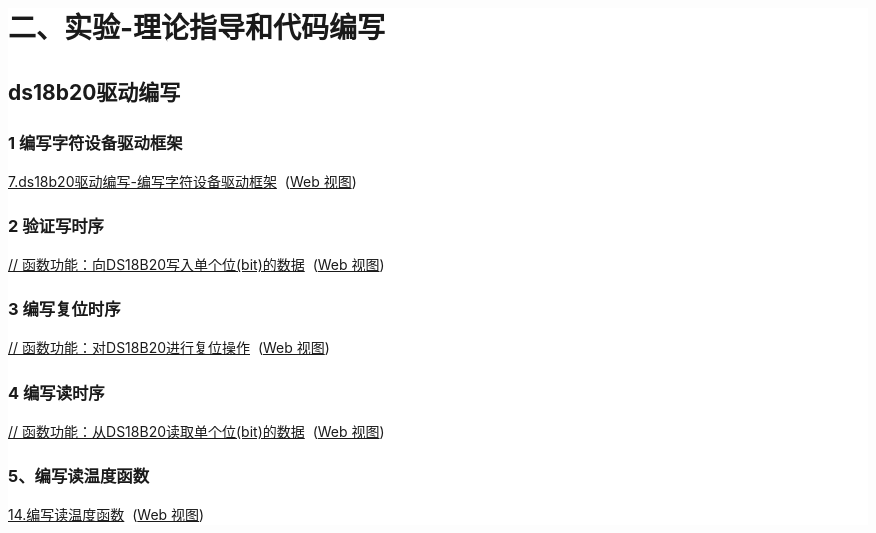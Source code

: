 




# 二、实验-理论指导和代码编写

## ds18b20驱动编写
### 1 编写字符设备驱动框架
[7.ds18b20驱动编写-编写字符设备驱动框架](onenote:https://d.docs.live.net/52d4b76bb0ffcf51/Documents/\(RK3568\)Linux驱动开发/第十四期_单总线.one#7.ds18b20驱动编写-编写字符设备驱动框架&section-id={C6E46E75-E6A4-4593-B7B3-5ADFF77CD777}&page-id={7956C4BD-7A53-4D76-85D8-4DC5B29E85E9}&end)  ([Web 视图](https://onedrive.live.com/view.aspx?resid=52D4B76BB0FFCF51%21se8c325913f784bf694d429e5ee2ab2be&id=documents&wd=target%28%E7%AC%AC%E5%8D%81%E5%9B%9B%E6%9C%9F_%E5%8D%95%E6%80%BB%E7%BA%BF.one%7CC6E46E75-E6A4-4593-B7B3-5ADFF77CD777%2F7.ds18b20%E9%A9%B1%E5%8A%A8%E7%BC%96%E5%86%99-%E7%BC%96%E5%86%99%E5%AD%97%E7%AC%A6%E8%AE%BE%E5%A4%87%E9%A9%B1%E5%8A%A8%E6%A1%86%E6%9E%B6%7C7956C4BD-7A53-4D76-85D8-4DC5B29E85E9%2F%29&wdpartid=%7b95D8BFB4-D069-4B04-ADD8-BA61F63D739E%7d%7b1%7d&wdsectionfileid=52D4B76BB0FFCF51!sbb4ce491bff74a9e9b93d3881b727e16))

### 2 验证写时序
[// 函数功能：向DS18B20写入单个位(bit)的数据](onenote:https://d.docs.live.net/52d4b76bb0ffcf51/Documents/\(RK3568\)Linux驱动开发/第十四期_单总线.one#11.编写写时序&section-id={C6E46E75-E6A4-4593-B7B3-5ADFF77CD777}&page-id={2DC24275-EECE-4AD5-982A-132057233043}&object-id={38CFF218-C97C-0A9F-16B9-A4793ADA79C4}&25)  ([Web 视图](https://onedrive.live.com/view.aspx?resid=52D4B76BB0FFCF51%21se8c325913f784bf694d429e5ee2ab2be&id=documents&wd=target%28%E7%AC%AC%E5%8D%81%E5%9B%9B%E6%9C%9F_%E5%8D%95%E6%80%BB%E7%BA%BF.one%7CC6E46E75-E6A4-4593-B7B3-5ADFF77CD777%2F11.%E7%BC%96%E5%86%99%E5%86%99%E6%97%B6%E5%BA%8F%7C2DC24275-EECE-4AD5-982A-132057233043%2F%29&wdpartid=%7bB74F2A74-C9BA-45AA-B502-2A4088155A63%7d%7b1%7d&wdsectionfileid=52D4B76BB0FFCF51!sbb4ce491bff74a9e9b93d3881b727e16))

### 3 编写复位时序
[// 函数功能：对DS18B20进行复位操作](onenote:https://d.docs.live.net/52d4b76bb0ffcf51/Documents/\(RK3568\)Linux驱动开发/第十四期_单总线.one#9.编写复位时序&section-id={C6E46E75-E6A4-4593-B7B3-5ADFF77CD777}&page-id={F374938C-836D-46A1-8CFE-ABE3EA61720C}&object-id={E1BE4192-CF13-0FF7-1F9D-590FB891678C}&95)  ([Web 视图](https://onedrive.live.com/view.aspx?resid=52D4B76BB0FFCF51%21se8c325913f784bf694d429e5ee2ab2be&id=documents&wd=target%28%E7%AC%AC%E5%8D%81%E5%9B%9B%E6%9C%9F_%E5%8D%95%E6%80%BB%E7%BA%BF.one%7CC6E46E75-E6A4-4593-B7B3-5ADFF77CD777%2F9.%E7%BC%96%E5%86%99%E5%A4%8D%E4%BD%8D%E6%97%B6%E5%BA%8F%7CF374938C-836D-46A1-8CFE-ABE3EA61720C%2F%29&wdpartid=%7bFEB0C4F9-BE2E-4581-BC45-E38900B87657%7d%7b1%7d&wdsectionfileid=52D4B76BB0FFCF51!sbb4ce491bff74a9e9b93d3881b727e16))

### 4 编写读时序
[// 函数功能：从DS18B20读取单个位(bit)的数据](onenote:https://d.docs.live.net/52d4b76bb0ffcf51/Documents/\(RK3568\)Linux驱动开发/第十四期_单总线.one#13.编写读时序&section-id={C6E46E75-E6A4-4593-B7B3-5ADFF77CD777}&page-id={6296B0C6-A1EF-4133-8DC8-5A6E60EB5FA4}&object-id={0132DF37-6EAE-0C4A-0D60-82046A52019D}&60)  ([Web 视图](https://onedrive.live.com/view.aspx?resid=52D4B76BB0FFCF51%21se8c325913f784bf694d429e5ee2ab2be&id=documents&wd=target%28%E7%AC%AC%E5%8D%81%E5%9B%9B%E6%9C%9F_%E5%8D%95%E6%80%BB%E7%BA%BF.one%7CC6E46E75-E6A4-4593-B7B3-5ADFF77CD777%2F13.%E7%BC%96%E5%86%99%E8%AF%BB%E6%97%B6%E5%BA%8F%7C6296B0C6-A1EF-4133-8DC8-5A6E60EB5FA4%2F%29&wdpartid=%7bCE3B5600-B556-4217-B73C-7111DB6FD049%7d%7b1%7d&wdsectionfileid=52D4B76BB0FFCF51!sbb4ce491bff74a9e9b93d3881b727e16))

### 5、编写读温度函数
[14.编写读温度函数](onenote:https://d.docs.live.net/52d4b76bb0ffcf51/Documents/\(RK3568\)Linux驱动开发/第十四期_单总线.one#14.编写读温度函数&section-id={C6E46E75-E6A4-4593-B7B3-5ADFF77CD777}&page-id={196AE29A-33E5-44E6-982B-254D2A3E3E54}&end)  ([Web 视图](https://onedrive.live.com/view.aspx?resid=52D4B76BB0FFCF51%21se8c325913f784bf694d429e5ee2ab2be&id=documents&wd=target%28%E7%AC%AC%E5%8D%81%E5%9B%9B%E6%9C%9F_%E5%8D%95%E6%80%BB%E7%BA%BF.one%7CC6E46E75-E6A4-4593-B7B3-5ADFF77CD777%2F14.%E7%BC%96%E5%86%99%E8%AF%BB%E6%B8%A9%E5%BA%A6%E5%87%BD%E6%95%B0%7C196AE29A-33E5-44E6-982B-254D2A3E3E54%2F%29&wdpartid=%7bAB1169E6-8C4D-4D36-99E0-320189335F6B%7d%7b1%7d&wdsectionfileid=52D4B76BB0FFCF51!sbb4ce491bff74a9e9b93d3881b727e16))
